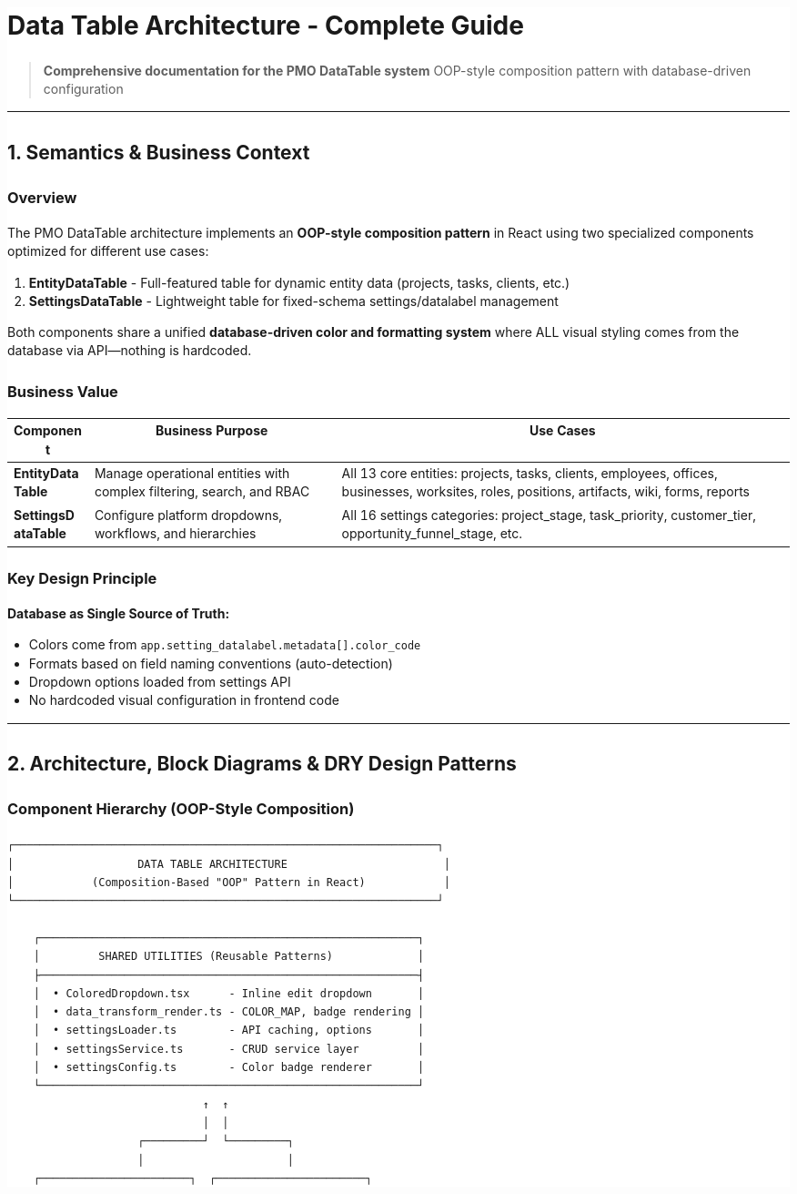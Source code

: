 # Data Table Architecture - Complete Guide

> **Comprehensive documentation for the PMO DataTable system**
> OOP-style composition pattern with database-driven configuration

---

## 1. Semantics & Business Context

### Overview

The PMO DataTable architecture implements an **OOP-style composition pattern** in React using two specialized components optimized for different use cases:

1. **EntityDataTable** - Full-featured table for dynamic entity data (projects, tasks, clients, etc.)
2. **SettingsDataTable** - Lightweight table for fixed-schema settings/datalabel management

Both components share a unified **database-driven color and formatting system** where ALL visual styling comes from the database via API—nothing is hardcoded.

### Business Value

| Component | Business Purpose | Use Cases |
|-----------|------------------|-----------|
| **EntityDataTable** | Manage operational entities with complex filtering, search, and RBAC | All 13 core entities: projects, tasks, clients, employees, offices, businesses, worksites, roles, positions, artifacts, wiki, forms, reports |
| **SettingsDataTable** | Configure platform dropdowns, workflows, and hierarchies | All 16 settings categories: project_stage, task_priority, customer_tier, opportunity_funnel_stage, etc. |

### Key Design Principle

**Database as Single Source of Truth:**
- Colors come from `app.setting_datalabel.metadata[].color_code`
- Formats based on field naming conventions (auto-detection)
- Dropdown options loaded from settings API
- No hardcoded visual configuration in frontend code

---

## 2. Architecture, Block Diagrams & DRY Design Patterns

### Component Hierarchy (OOP-Style Composition)

```
┌─────────────────────────────────────────────────────────────────┐
│                   DATA TABLE ARCHITECTURE                        │
│            (Composition-Based "OOP" Pattern in React)            │
└─────────────────────────────────────────────────────────────────┘

    ┌──────────────────────────────────────────────────────────┐
    │         SHARED UTILITIES (Reusable Patterns)             │
    ├──────────────────────────────────────────────────────────┤
    │  • ColoredDropdown.tsx      - Inline edit dropdown       │
    │  • data_transform_render.ts - COLOR_MAP, badge rendering │
    │  • settingsLoader.ts        - API caching, options       │
    │  • settingsService.ts       - CRUD service layer         │
    │  • settingsConfig.ts        - Color badge renderer       │
    └──────────────────────────────────────────────────────────┘
                              ↑  ↑
                              │  │
                    ┌─────────┘  └─────────┐
                    │                      │
    ┌───────────────────────┐  ┌───────────────────────┐
```